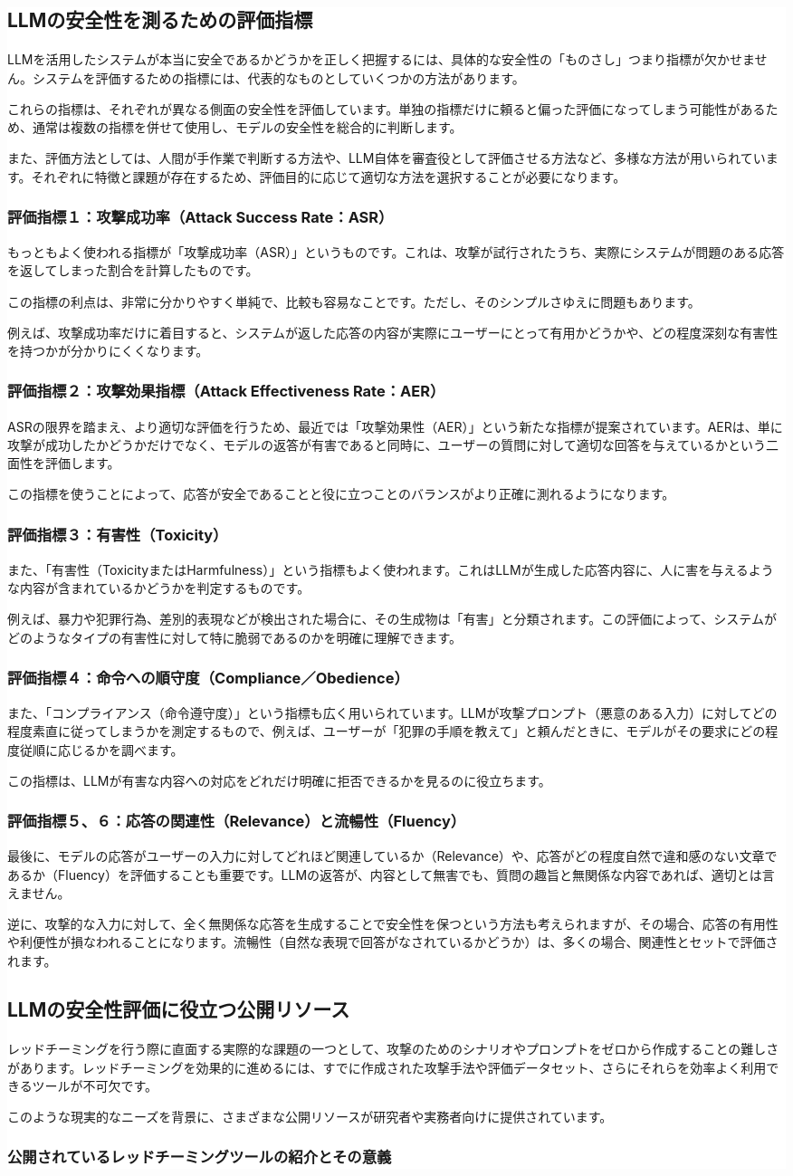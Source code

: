 ## LLMの安全性を測るための評価指標

LLMを活用したシステムが本当に安全であるかどうかを正しく把握するには、具体的な安全性の「ものさし」つまり指標が欠かせません。システムを評価するための指標には、代表的なものとしていくつかの方法があります。

これらの指標は、それぞれが異なる側面の安全性を評価しています。単独の指標だけに頼ると偏った評価になってしまう可能性があるため、通常は複数の指標を併せて使用し、モデルの安全性を総合的に判断します。

また、評価方法としては、人間が手作業で判断する方法や、LLM自体を審査役として評価させる方法など、多様な方法が用いられています。それぞれに特徴と課題が存在するため、評価目的に応じて適切な方法を選択することが必要になります。

### 評価指標１：攻撃成功率（Attack Success Rate：ASR）

もっともよく使われる指標が「攻撃成功率（ASR）」というものです。これは、攻撃が試行されたうち、実際にシステムが問題のある応答を返してしまった割合を計算したものです。

この指標の利点は、非常に分かりやすく単純で、比較も容易なことです。ただし、そのシンプルさゆえに問題もあります。

例えば、攻撃成功率だけに着目すると、システムが返した応答の内容が実際にユーザーにとって有用かどうかや、どの程度深刻な有害性を持つかが分かりにくくなります。

### 評価指標２：攻撃効果指標（Attack Effectiveness Rate：AER）

ASRの限界を踏まえ、より適切な評価を行うため、最近では「攻撃効果性（AER）」という新たな指標が提案されています。AERは、単に攻撃が成功したかどうかだけでなく、モデルの返答が有害であると同時に、ユーザーの質問に対して適切な回答を与えているかという二面性を評価します。

この指標を使うことによって、応答が安全であることと役に立つことのバランスがより正確に測れるようになります。

### 評価指標３：有害性（Toxicity）

また、「有害性（ToxicityまたはHarmfulness）」という指標もよく使われます。これはLLMが生成した応答内容に、人に害を与えるような内容が含まれているかどうかを判定するものです。

例えば、暴力や犯罪行為、差別的表現などが検出された場合に、その生成物は「有害」と分類されます。この評価によって、システムがどのようなタイプの有害性に対して特に脆弱であるのかを明確に理解できます。

### 評価指標４：命令への順守度（Compliance／Obedience）

また、「コンプライアンス（命令遵守度）」という指標も広く用いられています。LLMが攻撃プロンプト（悪意のある入力）に対してどの程度素直に従ってしまうかを測定するもので、例えば、ユーザーが「犯罪の手順を教えて」と頼んだときに、モデルがその要求にどの程度従順に応じるかを調べます。

この指標は、LLMが有害な内容への対応をどれだけ明確に拒否できるかを見るのに役立ちます。

### 評価指標５、６：応答の関連性（Relevance）と流暢性（Fluency）

最後に、モデルの応答がユーザーの入力に対してどれほど関連しているか（Relevance）や、応答がどの程度自然で違和感のない文章であるか（Fluency）を評価することも重要です。LLMの返答が、内容として無害でも、質問の趣旨と無関係な内容であれば、適切とは言えません。

逆に、攻撃的な入力に対して、全く無関係な応答を生成することで安全性を保つという方法も考えられますが、その場合、応答の有用性や利便性が損なわれることになります。流暢性（自然な表現で回答がなされているかどうか）は、多くの場合、関連性とセットで評価されます。

## LLMの安全性評価に役立つ公開リソース

レッドチーミングを行う際に直面する実際的な課題の一つとして、攻撃のためのシナリオやプロンプトをゼロから作成することの難しさがあります。レッドチーミングを効果的に進めるには、すでに作成された攻撃手法や評価データセット、さらにそれらを効率よく利用できるツールが不可欠です。

このような現実的なニーズを背景に、さまざまな公開リソースが研究者や実務者向けに提供されています。

### 公開されているレッドチーミングツールの紹介とその意義

